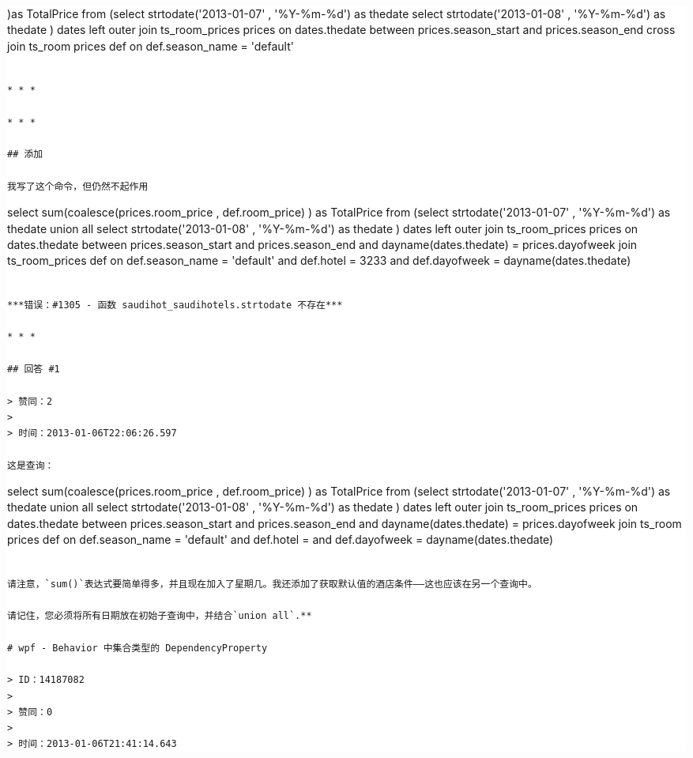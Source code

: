)as TotalPrice 
from (select strtodate('2013-01-07' , '%Y-%m-%d') as thedate 
select strtodate('2013-01-08' , '%Y-%m-%d') as thedate ) dates left outer join ts_room_prices prices
on dates.thedate between prices.season_start and prices.season_end cross join ts_room prices def on def.season_name = 'default' 
```

* * *

* * *

## 添加

我写了这个命令，但仍然不起作用

```
select sum(coalesce(prices.room_price , def.room_price) ) as TotalPrice
from (select strtodate('2013-01-07' , '%Y-%m-%d') as thedate union all
      select strtodate('2013-01-08' , '%Y-%m-%d') as thedate
     ) dates left outer join
     ts_room_prices prices
     on dates.thedate between prices.season_start and prices.season_end and
        dayname(dates.thedate) = prices.dayofweek join ts_room_prices def
    on def.season_name = 'default' and
       def.hotel = 3233 and
       def.dayofweek = dayname(dates.thedate) 
```

***错误：#1305 - 函数 saudihot_saudihotels.strtodate 不存在***

* * *

## 回答 #1

> 赞同：2
> 
> 时间：2013-01-06T22:06:26.597

这是查询：

```
select sum(coalesce(prices.room_price , def.room_price) ) as TotalPrice
from (select strtodate('2013-01-07' , '%Y-%m-%d') as thedate union all
      select strtodate('2013-01-08' , '%Y-%m-%d') as thedate
     ) dates left outer join
     ts_room_prices prices
     on dates.thedate between prices.season_start and prices.season_end and
        dayname(dates.thedate) = prices.dayofweek join ts_room prices def
    on def.season_name = 'default' and
       def.hotel = <whatever the hotel is> and
       def.dayofweek = dayname(dates.thedate) 
```

请注意，`sum()`表达式要简单得多，并且现在加入了星期几。我还添加了获取默认值的酒店条件——这也应该在另一个查询中。

请记住，您必须将所有日期放在初始子查询中，并结合`union all`.**

# wpf - Behavior 中集合类型的 DependencyProperty

> ID：14187082
> 
> 赞同：0
> 
> 时间：2013-01-06T21:41:14.643
```